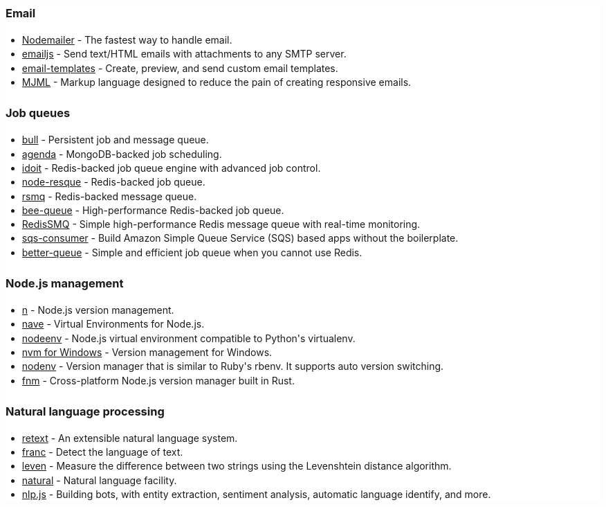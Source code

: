 ### Email

-   [Nodemailer](https://github.com/andris9/Nodemailer) - The fastest
    way to handle email.
-   [emailjs](https://github.com/eleith/emailjs) - Send text/HTML emails
    with attachments to any SMTP server.
-   [email-templates](https://github.com/niftylettuce/email-templates) -
    Create, preview, and send custom email templates.
-   [MJML](https://github.com/mjmlio/mjml) - Markup language designed to
    reduce the pain of creating responsive emails.

### Job queues

-   [bull](https://github.com/OptimalBits/bull) - Persistent job and
    message queue.
-   [agenda](https://github.com/rschmukler/agenda) - MongoDB-backed job
    scheduling.
-   [idoit](https://github.com/nodeca/idoit) - Redis-backed job queue
    engine with advanced job control.
-   [node-resque](https://github.com/taskrabbit/node-resque) -
    Redis-backed job queue.
-   [rsmq](https://github.com/smrchy/rsmq) - Redis-backed message queue.
-   [bee-queue](https://github.com/bee-queue/bee-queue) -
    High-performance Redis-backed job queue.
-   [RedisSMQ](https://github.com/weyoss/redis-smq) - Simple
    high-performance Redis message queue with real-time monitoring.
-   [sqs-consumer](https://github.com/bbc/sqs-consumer) - Build Amazon
    Simple Queue Service (SQS) based apps without the boilerplate.
-   [better-queue](https://github.com/diamondio/better-queue) - Simple
    and efficient job queue when you cannot use Redis.

### Node.js management

-   [n](https://github.com/tj/n) - Node.js version management.
-   [nave](https://github.com/isaacs/nave) - Virtual Environments for
    Node.js.
-   [nodeenv](https://github.com/ekalinin/nodeenv) - Node.js virtual
    environment compatible to Python's virtualenv.
-   [nvm for Windows](https://github.com/coreybutler/nvm-windows) -
    Version management for Windows.
-   [nodenv](https://github.com/nodenv/nodenv) - Version manager that is
    similar to Ruby's rbenv. It supports auto version switching.
-   [fnm](https://github.com/Schniz/fnm) - Cross-platform Node.js
    version manager built in Rust.

### Natural language processing

-   [retext](https://github.com/wooorm/retext) - An extensible natural
    language system.
-   [franc](https://github.com/wooorm/franc) - Detect the language of
    text.
-   [leven](https://github.com/sindresorhus/leven) - Measure the
    difference between two strings using the Levenshtein distance
    algorithm.
-   [natural](https://github.com/NaturalNode/natural) - Natural language
    facility.
-   [nlp.js](https://github.com/axa-group/nlp.js) - Building bots, with
    entity extraction, sentiment analysis, automatic language identify,
    and more.
